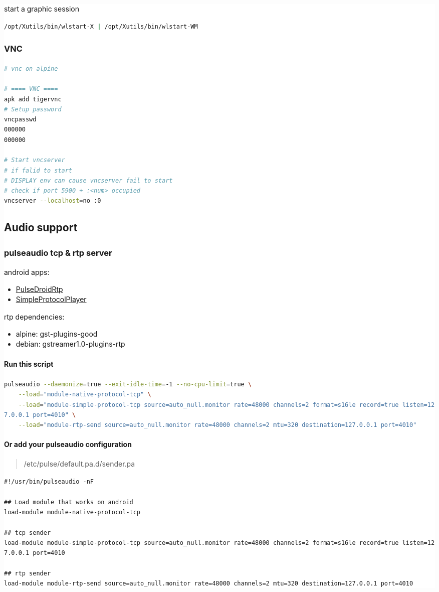 start a graphic session

```sh
/opt/Xutils/bin/wlstart-X | /opt/Xutils/bin/wlstart-WM
```

### VNC

```sh
# vnc on alpine

# ==== VNC ====
apk add tigervnc
# Setup password
vncpasswd
000000
000000

# Start vncserver
# if falid to start
# DISPLAY env can cause vncserver fail to start
# check if port 5900 + :<num> occupied
vncserver --localhost=no :0
```

## Audio support

### pulseaudio tcp & rtp server

android apps:
- [PulseDroidRtp](https://github.com/wenxin-wang/PulseDroidRtp)
- [SimpleProtocolPlayer](https://github.com/kaytat/SimpleProtocolPlayer)

rtp dependencies:
- alpine: gst-plugins-good
- debian: gstreamer1.0-plugins-rtp


#### Run this script

```sh
pulseaudio --daemonize=true --exit-idle-time=-1 --no-cpu-limit=true \
	--load="module-native-protocol-tcp" \
	--load="module-simple-protocol-tcp source=auto_null.monitor rate=48000 channels=2 format=s16le record=true listen=127.0.0.1 port=4010" \
	--load="module-rtp-send source=auto_null.monitor rate=48000 channels=2 mtu=320 destination=127.0.0.1 port=4010"
```

#### Or add your pulseaudio configuration  

> /etc/pulse/default.pa.d/sender.pa

```pa
#!/usr/bin/pulseaudio -nF

## Load module that works on android
load-module module-native-protocol-tcp

## tcp sender
load-module module-simple-protocol-tcp source=auto_null.monitor rate=48000 channels=2 format=s16le record=true listen=127.0.0.1 port=4010

## rtp sender
load-module module-rtp-send source=auto_null.monitor rate=48000 channels=2 mtu=320 destination=127.0.0.1 port=4010
```
